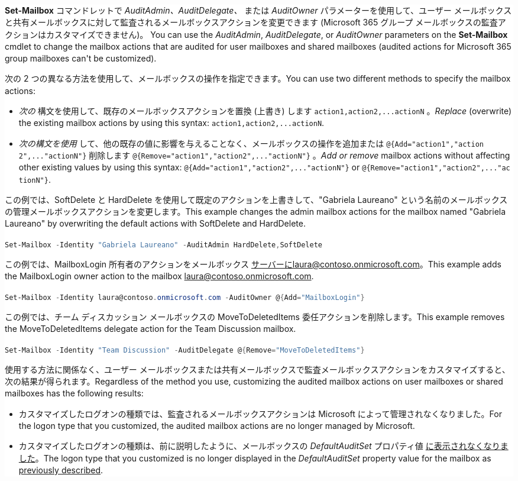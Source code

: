 <span data-ttu-id="1ded3-365">**Set-Mailbox** コマンドレットで *AuditAdmin、AuditDelegate、* または *AuditOwner* パラメーターを使用して、ユーザー メールボックスと共有メールボックスに対して監査されるメールボックスアクションを変更できます (Microsoft 365 グループ メールボックスの監査アクションはカスタマイズできません)。 </span><span class="sxs-lookup"><span data-stu-id="1ded3-365">You can use the *AuditAdmin*, *AuditDelegate*, or *AuditOwner* parameters on the **Set-Mailbox** cmdlet to change the mailbox actions that are audited for user mailboxes and shared mailboxes (audited actions for Microsoft 365 group mailboxes can't be customized).</span></span>

<span data-ttu-id="1ded3-366">次の 2 つの異なる方法を使用して、メールボックスの操作を指定できます。</span><span class="sxs-lookup"><span data-stu-id="1ded3-366">You can use two different methods to specify the mailbox actions:</span></span>

- <span data-ttu-id="1ded3-367">*次の* 構文を使用して、既存のメールボックスアクションを置換 (上書き) します `action1,action2,...actionN` 。</span><span class="sxs-lookup"><span data-stu-id="1ded3-367">*Replace* (overwrite) the existing mailbox actions by using this syntax: `action1,action2,...actionN`.</span></span>

- <span data-ttu-id="1ded3-368">*次の構文を使用* して、他の既存の値に影響を与えることなく、メールボックスの操作を追加または `@{Add="action1","action2",..."actionN"}` 削除します `@{Remove="action1","action2",..."actionN"}` 。</span><span class="sxs-lookup"><span data-stu-id="1ded3-368">*Add or remove* mailbox actions without affecting other existing values by using this syntax: `@{Add="action1","action2",..."actionN"}` or `@{Remove="action1","action2",..."actionN"}`.</span></span>

<span data-ttu-id="1ded3-369">この例では、SoftDelete と HardDelete を使用して既定のアクションを上書きして、"Gabriela Laureano" という名前のメールボックスの管理メールボックスアクションを変更します。</span><span class="sxs-lookup"><span data-stu-id="1ded3-369">This example changes the admin mailbox actions for the mailbox named "Gabriela Laureano" by overwriting the default actions with SoftDelete and HardDelete.</span></span>

```PowerShell
Set-Mailbox -Identity "Gabriela Laureano" -AuditAdmin HardDelete,SoftDelete
```

<span data-ttu-id="1ded3-370">この例では、MailboxLogin 所有者のアクションをメールボックス サーバーにlaura@contoso.onmicrosoft.com。</span><span class="sxs-lookup"><span data-stu-id="1ded3-370">This example adds the MailboxLogin owner action to the mailbox laura@contoso.onmicrosoft.com.</span></span>

```PowerShell
Set-Mailbox -Identity laura@contoso.onmicrosoft.com -AuditOwner @{Add="MailboxLogin"}
```

<span data-ttu-id="1ded3-371">この例では、チーム ディスカッション メールボックスの MoveToDeletedItems 委任アクションを削除します。</span><span class="sxs-lookup"><span data-stu-id="1ded3-371">This example removes the MoveToDeletedItems delegate action for the Team Discussion mailbox.</span></span>

```PowerShell
Set-Mailbox -Identity "Team Discussion" -AuditDelegate @{Remove="MoveToDeletedItems"}
```

<span data-ttu-id="1ded3-372">使用する方法に関係なく、ユーザー メールボックスまたは共有メールボックスで監査メールボックスアクションをカスタマイズすると、次の結果が得られます。</span><span class="sxs-lookup"><span data-stu-id="1ded3-372">Regardless of the method you use, customizing the audited mailbox actions on user mailboxes or shared mailboxes has the following results:</span></span>

- <span data-ttu-id="1ded3-373">カスタマイズしたログオンの種類では、監査されるメールボックスアクションは Microsoft によって管理されなくなりました。</span><span class="sxs-lookup"><span data-stu-id="1ded3-373">For the logon type that you customized, the audited mailbox actions are no longer managed by Microsoft.</span></span>

- <span data-ttu-id="1ded3-374">カスタマイズしたログオンの種類は、前に説明したように、メールボックスの *DefaultAuditSet* プロパティ値 [に表示されなくなりました](#verify-that-default-mailbox-actions-are-being-logged-for-each-logon-type)。</span><span class="sxs-lookup"><span data-stu-id="1ded3-374">The logon type that you customized is no longer displayed in the *DefaultAuditSet* property value for the mailbox as [previously described](#verify-that-default-mailbox-actions-are-being-logged-for-each-logon-type).</span></span>
